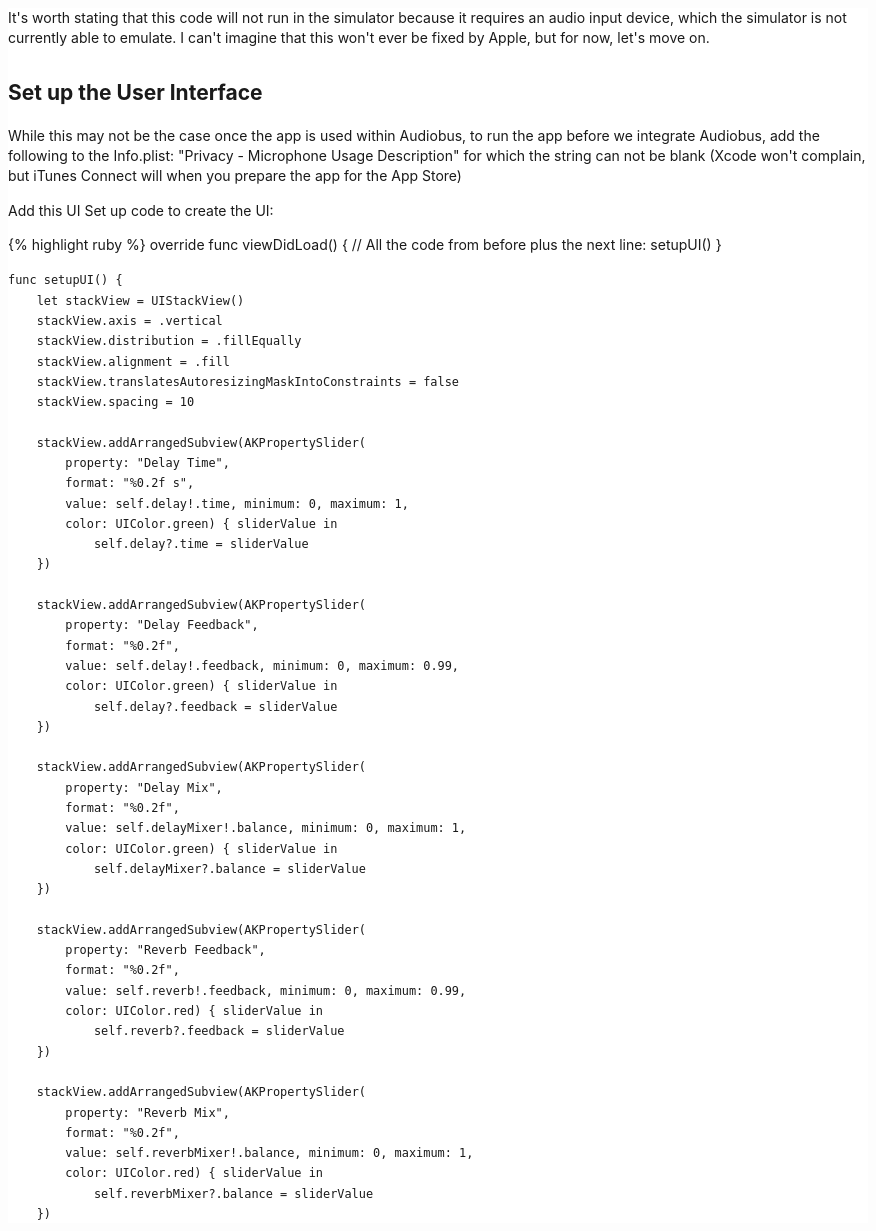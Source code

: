 It's worth stating that this code will not run in the simulator because it requires an audio input device, which the simulator is not currently able to emulate.  I can't imagine that this won't ever be fixed by Apple, but for now, let's move on.

Set up the User Interface
-------------------------

While this may not be the case once the app is used within Audiobus, to run the app before we integrate Audiobus, add the following to the Info.plist: "Privacy - Microphone Usage Description" for which the string can not be blank (Xcode won't complain, but iTunes Connect will when you prepare the app for the App Store)

Add this UI Set up code to create the UI:

{% highlight ruby %}
    override func viewDidLoad() {
        // All the code from before plus the next line:
        setupUI()
    }

    func setupUI() {
        let stackView = UIStackView()
        stackView.axis = .vertical
        stackView.distribution = .fillEqually
        stackView.alignment = .fill
        stackView.translatesAutoresizingMaskIntoConstraints = false
        stackView.spacing = 10

        stackView.addArrangedSubview(AKPropertySlider(
            property: "Delay Time",
            format: "%0.2f s",
            value: self.delay!.time, minimum: 0, maximum: 1,
            color: UIColor.green) { sliderValue in
                self.delay?.time = sliderValue
        })

        stackView.addArrangedSubview(AKPropertySlider(
            property: "Delay Feedback",
            format: "%0.2f",
            value: self.delay!.feedback, minimum: 0, maximum: 0.99,
            color: UIColor.green) { sliderValue in
                self.delay?.feedback = sliderValue
        })

        stackView.addArrangedSubview(AKPropertySlider(
            property: "Delay Mix",
            format: "%0.2f",
            value: self.delayMixer!.balance, minimum: 0, maximum: 1,
            color: UIColor.green) { sliderValue in
                self.delayMixer?.balance = sliderValue
        })

        stackView.addArrangedSubview(AKPropertySlider(
            property: "Reverb Feedback",
            format: "%0.2f",
            value: self.reverb!.feedback, minimum: 0, maximum: 0.99,
            color: UIColor.red) { sliderValue in
                self.reverb?.feedback = sliderValue
        })

        stackView.addArrangedSubview(AKPropertySlider(
            property: "Reverb Mix",
            format: "%0.2f",
            value: self.reverbMixer!.balance, minimum: 0, maximum: 1,
            color: UIColor.red) { sliderValue in
                self.reverbMixer?.balance = sliderValue
        })
